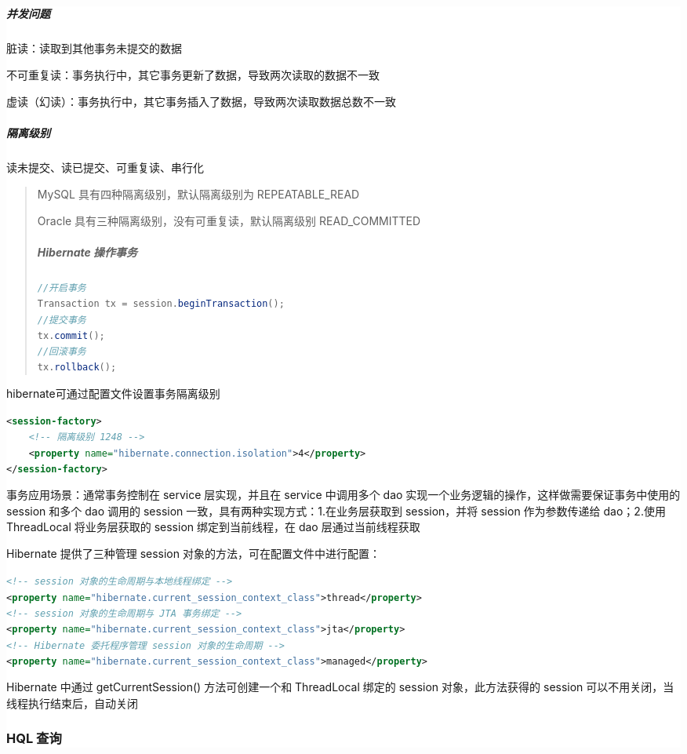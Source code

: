 ##### 并发问题

脏读：读取到其他事务未提交的数据

不可重复读：事务执行中，其它事务更新了数据，导致两次读取的数据不一致

虚读（幻读）：事务执行中，其它事务插入了数据，导致两次读取数据总数不一致

##### 隔离级别

读未提交、读已提交、可重复读、串行化

> MySQL 具有四种隔离级别，默认隔离级别为 REPEATABLE_READ
>
> Oracle 具有三种隔离级别，没有可重复读，默认隔离级别 READ_COMMITTED
>
> ##### Hibernate 操作事务
>
> ```java
> //开启事务
> Transaction tx = session.beginTransaction();
> //提交事务
> tx.commit();
> //回滚事务
> tx.rollback();
> ```

hibernate可通过配置文件设置事务隔离级别

```xml
<session-factory>
    <!-- 隔离级别 1248 -->
    <property name="hibernate.connection.isolation">4</property>
</session-factory>
```

事务应用场景：通常事务控制在 service 层实现，并且在 service 中调用多个 dao 实现一个业务逻辑的操作，这样做需要保证事务中使用的 session 和多个 dao 调用的 session 一致，具有两种实现方式：1.在业务层获取到 session，并将 session 作为参数传递给 dao；2.使用 ThreadLocal 将业务层获取的 session 绑定到当前线程，在 dao 层通过当前线程获取	

Hibernate 提供了三种管理 session 对象的方法，可在配置文件中进行配置：

```xml
<!-- session 对象的生命周期与本地线程绑定 -->
<property name="hibernate.current_session_context_class">thread</property>
<!-- session 对象的生命周期与 JTA 事务绑定 -->
<property name="hibernate.current_session_context_class">jta</property>
<!-- Hibernate 委托程序管理 session 对象的生命周期 -->
<property name="hibernate.current_session_context_class">managed</property>

```

Hibernate 中通过 getCurrentSession() 方法可创建一个和 ThreadLocal 绑定的 session 对象，此方法获得的 session 可以不用关闭，当线程执行结束后，自动关闭

### HQL 查询
